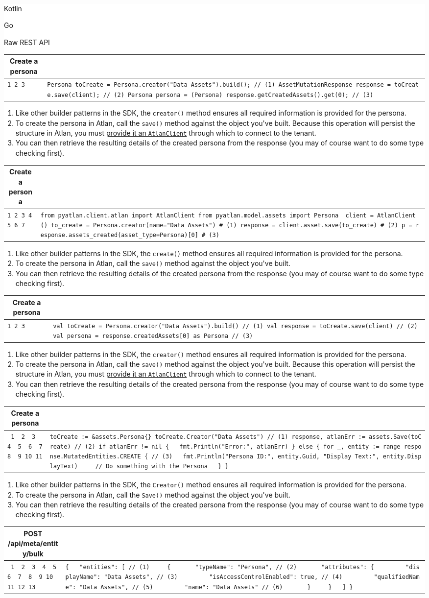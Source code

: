 Kotlin

Go

Raw REST API

| Create a persona | |
| --- | --- |
| ``` 1 2 3 ``` | ``` Persona toCreate = Persona.creator("Data Assets").build(); // (1) AssetMutationResponse response = toCreate.save(client); // (2) Persona persona = (Persona) response.getCreatedAssets().get(0); // (3)  ``` |

1. Like other builder patterns in the SDK, the `creator()` method ensures all required information is provided for the persona.
2. To create the persona in Atlan, call the `save()` method against the object you've built. Because this operation will persist the structure in Atlan, you must [provide it an `AtlanClient`](../../../../sdks/java/#configure-the-sdk) through which to connect to the tenant.
3. You can then retrieve the resulting details of the created persona from the response (you may of course want to do some type checking first).

| Create a persona | |
| --- | --- |
| ``` 1 2 3 4 5 6 7 ``` | ``` from pyatlan.client.atlan import AtlanClient from pyatlan.model.assets import Persona  client = AtlanClient() to_create = Persona.creator(name="Data Assets") # (1) response = client.asset.save(to_create) # (2) p = response.assets_created(asset_type=Persona)[0] # (3)  ``` |

1. Like other builder patterns in the SDK, the `create()` method ensures all required information is provided for the persona.
2. To create the persona in Atlan, call the `save()` method against the object you've built.
3. You can then retrieve the resulting details of the created persona from the response (you may of course want to do some type checking first).

| Create a persona | |
| --- | --- |
| ``` 1 2 3 ``` | ``` val toCreate = Persona.creator("Data Assets").build() // (1) val response = toCreate.save(client) // (2) val persona = response.createdAssets[0] as Persona // (3)  ``` |

1. Like other builder patterns in the SDK, the `creator()` method ensures all required information is provided for the persona.
2. To create the persona in Atlan, call the `save()` method against the object you've built. Because this operation will persist the structure in Atlan, you must [provide it an `AtlanClient`](../../../../sdks/kotlin/#configure-the-sdk) through which to connect to the tenant.
3. You can then retrieve the resulting details of the created persona from the response (you may of course want to do some type checking first).

| Create a persona | |
| --- | --- |
| ```  1  2  3  4  5  6  7  8  9 10 11 ``` | ``` toCreate := &assets.Persona{} toCreate.Creator("Data Assets") // (1) response, atlanErr := assets.Save(toCreate) // (2) if atlanErr != nil {   fmt.Println("Error:", atlanErr) } else { for _, entity := range response.MutatedEntities.CREATE { // (3)   fmt.Println("Persona ID:", entity.Guid, "Display Text:", entity.DisplayText)     // Do something with the Persona   } }  ``` |

1. Like other builder patterns in the SDK, the `Creator()` method ensures all required information is provided for the persona.
2. To create the persona in Atlan, call the `Save()` method against the object you've built.
3. You can then retrieve the resulting details of the created persona from the response (you may of course want to do some type checking first).

| POST /api/meta/entity/bulk | |
| --- | --- |
| ```  1  2  3  4  5  6  7  8  9 10 11 12 13 ``` | ``` {   "entities": [ // (1)     {       "typeName": "Persona", // (2)       "attributes": {         "displayName": "Data Assets", // (3)         "isAccessControlEnabled": true, // (4)         "qualifiedName": "Data Assets", // (5)         "name": "Data Assets" // (6)       }     }   ] }  ``` |

